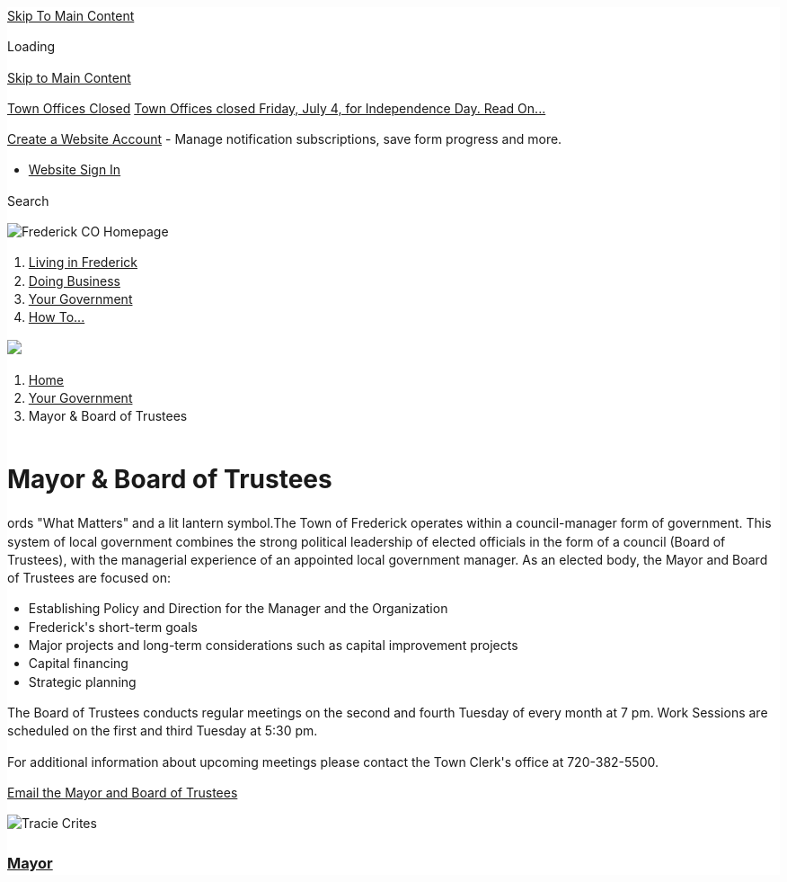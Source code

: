[Skip To Main Content](https://www.frederickco.gov/406/Mayor-Board-of-Trustees/)

Loading

[Skip to Main Content](https://www.frederickco.gov/406/Mayor-Board-of-Trustees/)

[Town Offices Closed](https://www.frederickco.gov/AlertCenter.aspx) [Town Offices closed Friday, July 4, for Independence Day. Read On...](https://www.frederickco.gov/AlertCenter.aspx?AID=Town-Offices-closed-Friday-July-4-for-In-38)

[Create a Website Account](https://www.frederickco.gov/MyAccount/ProfileCreate) - Manage notification subscriptions, save form progress and more.   

- [Website Sign In](https://www.frederickco.gov/MyAccount)

Search

![Frederick CO Homepage](https://www.frederickco.gov/ImageRepository/Document?documentID=22534)

1. [Living in Frederick](https://www.frederickco.gov/220/Living-in-Frederick)
2. [Doing Business](https://www.frederickco.gov/672/Doing-Business)
3. [Your Government](https://www.frederickco.gov/280/Your-Government)
4. [How To...](https://www.frederickco.gov/190/How-To)



![](https://www.frederickco.gov/ImageRepository/Document?documentID=22533)

1. [Home](https://www.frederickco.gov)
2. [Your Government](https://www.frederickco.gov/280/Your-Government)
3. Mayor &amp; Board of Trustees

# Mayor &amp; Board of Trustees

ords "What Matters" and a lit lantern symbol.The Town of Frederick operates within a council-manager form of government. This system of local government combines the strong political leadership of elected officials in the form of a council (Board of Trustees), with the managerial experience of an appointed local government manager. As an elected body, the Mayor and Board of Trustees are focused on:

- Establishing Policy and Direction for the Manager and the Organization
- Frederick's short-term goals
- Major projects and long-term considerations such as capital improvement projects
- Capital financing
- Strategic planning

The Board of Trustees conducts regular meetings on the second and fourth Tuesday of every month at 7 pm. Work Sessions are scheduled on the first and third Tuesday at 5:30 pm.

For additional information about upcoming meetings please contact the Town Clerk's office at 720-382-5500.

[Email the Mayor and Board of Trustees](mailto:boardoftrustees@frederickco.gov)

![Tracie Crites](https://www.frederickco.gov/ImageRepository/Document?documentId=19352)

### [Mayor](https://frederickco.gov/Directory.aspx?EID=20)
